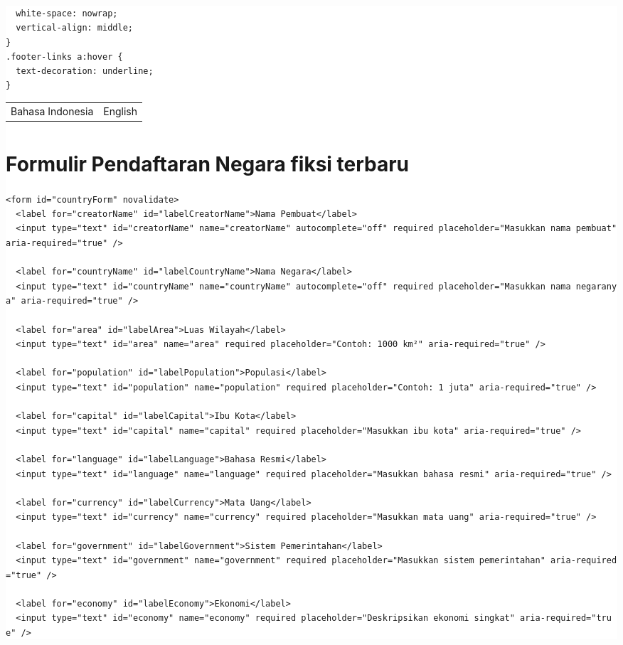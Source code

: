       white-space: nowrap;
      vertical-align: middle;
    }
    .footer-links a:hover {
      text-decoration: underline;
    }
  </style>
</head>
<body>
  <table id="languageTable" role="tablist" aria-label="Menu Bahasa / Language menu">
    <tr>
      <td id="langId" role="tab" aria-selected="true" tabindex="0" class="selected">Bahasa Indonesia</td>
      <td id="langEn" role="tab" aria-selected="false" tabindex="-1">English</td>
    </tr>
  </table>

  <div id="app" role="main" tabindex="-1">
    <h1 id="title">Formulir Pendaftaran Negara fiksi terbaru</h1>

    <form id="countryForm" novalidate>
      <label for="creatorName" id="labelCreatorName">Nama Pembuat</label>
      <input type="text" id="creatorName" name="creatorName" autocomplete="off" required placeholder="Masukkan nama pembuat" aria-required="true" />

      <label for="countryName" id="labelCountryName">Nama Negara</label>
      <input type="text" id="countryName" name="countryName" autocomplete="off" required placeholder="Masukkan nama negaranya" aria-required="true" />

      <label for="area" id="labelArea">Luas Wilayah</label>
      <input type="text" id="area" name="area" required placeholder="Contoh: 1000 km²" aria-required="true" />

      <label for="population" id="labelPopulation">Populasi</label>
      <input type="text" id="population" name="population" required placeholder="Contoh: 1 juta" aria-required="true" />

      <label for="capital" id="labelCapital">Ibu Kota</label>
      <input type="text" id="capital" name="capital" required placeholder="Masukkan ibu kota" aria-required="true" />

      <label for="language" id="labelLanguage">Bahasa Resmi</label>
      <input type="text" id="language" name="language" required placeholder="Masukkan bahasa resmi" aria-required="true" />

      <label for="currency" id="labelCurrency">Mata Uang</label>
      <input type="text" id="currency" name="currency" required placeholder="Masukkan mata uang" aria-required="true" />

      <label for="government" id="labelGovernment">Sistem Pemerintahan</label>
      <input type="text" id="government" name="government" required placeholder="Masukkan sistem pemerintahan" aria-required="true" />

      <label for="economy" id="labelEconomy">Ekonomi</label>
      <input type="text" id="economy" name="economy" required placeholder="Deskripsikan ekonomi singkat" aria-required="true" />
